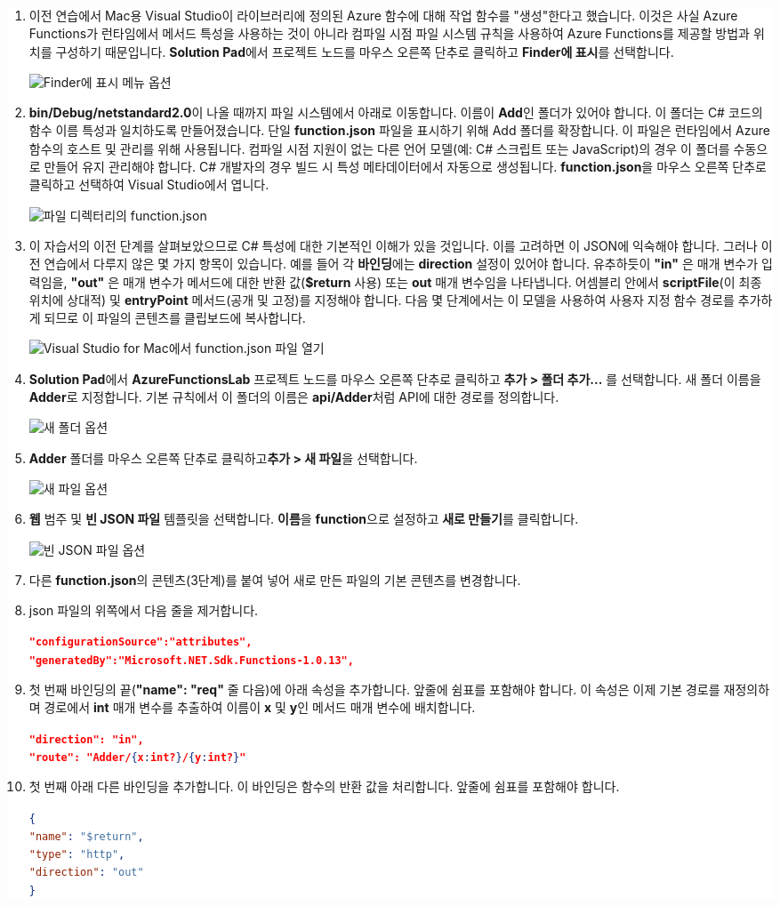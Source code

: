1.  이전 연습에서 Mac용 Visual Studio이 라이브러리에 정의된 Azure 함수에 대해 작업 함수를 "생성"한다고 했습니다. 이것은 사실 Azure Functions가 런타임에서 메서드 특성을 사용하는 것이 아니라 컴파일 시점 파일 시스템 규칙을 사용하여 Azure Functions를 제공할 방법과 위치를 구성하기 때문입니다. **Solution Pad**에서 프로젝트 노드를 마우스 오른쪽 단추로 클릭하고 **Finder에 표시**를 선택합니다.

     ![Finder에 표시 메뉴 옵션 ](media/azure-functions-lab-image23.png)

1. **bin/Debug/netstandard2.0**이 나올 때까지 파일 시스템에서 아래로 이동합니다. 이름이 **Add**인 폴더가 있어야 합니다. 이 폴더는 C# 코드의 함수 이름 특성과 일치하도록 만들어졌습니다. 단일 **function.json** 파일을 표시하기 위해 Add 폴더를 확장합니다. 이 파일은 런타임에서 Azure 함수의 호스트 및 관리를 위해 사용됩니다. 컴파일 시점 지원이 없는 다른 언어 모델(예: C# 스크립트 또는 JavaScript)의 경우 이 폴더를 수동으로 만들어 유지 관리해야 합니다. C# 개발자의 경우 빌드 시 특성 메타데이터에서 자동으로 생성됩니다. **function.json**을 마우스 오른쪽 단추로 클릭하고 선택하여 Visual Studio에서 엽니다.

    ![파일 디렉터리의 function.json](media/azure-functions-lab-image24.png)

1. 이 자습서의 이전 단계를 살펴보았으므로 C# 특성에 대한 기본적인 이해가 있을 것입니다. 이를 고려하면 이 JSON에 익숙해야 합니다. 그러나 이전 연습에서 다루지 않은 몇 가지 항목이 있습니다. 예를 들어 각 **바인딩**에는 **direction** 설정이 있어야 합니다. 유추하듯이 **"in"** 은 매개 변수가 입력임을, **"out"** 은 매개 변수가 메서드에 대한 반환 값(**$return** 사용) 또는 **out** 매개 변수임을 나타냅니다. 어셈블리 안에서 **scriptFile**(이 최종 위치에 상대적) 및 **entryPoint** 메서드(공개 및 고정)를 지정해야 합니다. 다음 몇 단계에서는 이 모델을 사용하여 사용자 지정 함수 경로를 추가하게 되므로 이 파일의 콘텐츠를 클립보드에 복사합니다.

    ![Visual Studio for Mac에서 function.json 파일 열기](media/azure-functions-lab-image25.png)

1. **Solution Pad**에서 **AzureFunctionsLab** 프로젝트 노드를 마우스 오른쪽 단추로 클릭하고 **추가 > 폴더 추가...** 를 선택합니다. 새 폴더 이름을 **Adder**로 지정합니다. 기본 규칙에서 이 폴더의 이름은 **api/Adder**처럼 API에 대한 경로를 정의합니다.

    ![새 폴더 옵션](media/azure-functions-lab-image26.png)

1. **Adder** 폴더를 마우스 오른쪽 단추로 클릭하고**추가 > 새 파일**을 선택합니다.

    ![새 파일 옵션](media/azure-functions-lab-image27.png)

1. **웹** 범주 및 **빈 JSON 파일** 템플릿을 선택합니다. **이름**을 **function**으로 설정하고 **새로 만들기**를 클릭합니다.

    ![빈 JSON 파일 옵션](media/azure-functions-lab-image28.png)

1. 다른 **function.json**의 콘텐츠(3단계)를 붙여 넣어 새로 만든 파일의 기본 콘텐츠를 변경합니다.

1. json 파일의 위쪽에서 다음 줄을 제거합니다.

    ```json
    "configurationSource":"attributes",
    "generatedBy":"Microsoft.NET.Sdk.Functions-1.0.13",
    ```

1. 첫 번째 바인딩의 끝(**"name": "req"** 줄 다음)에 아래 속성을 추가합니다. 앞줄에 쉼표를 포함해야 합니다. 이 속성은 이제 기본 경로를 재정의하며 경로에서 **int** 매개 변수를 추출하여 이름이 **x** 및 **y**인 메서드 매개 변수에 배치합니다.

    ```json
    "direction": "in",
    "route": "Adder/{x:int?}/{y:int?}"
    ```

1. 첫 번째 아래 다른 바인딩을 추가합니다. 이 바인딩은 함수의 반환 값을 처리합니다. 앞줄에 쉼표를 포함해야 합니다.

    ```json
    {
    "name": "$return",
    "type": "http",
    "direction": "out"
    }
    ```

